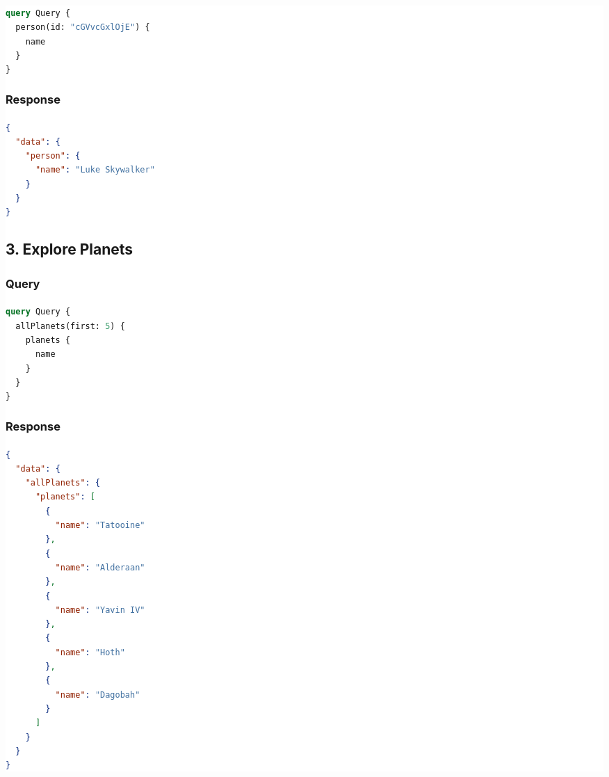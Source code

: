 ```GraphQL
query Query {
  person(id: "cGVvcGxlOjE") {
    name
  }
}
```

### Response

```JSON
{
  "data": {
    "person": {
      "name": "Luke Skywalker"
    }
  }
}
```

## 3. Explore Planets

### Query

```GraphQL
query Query {
  allPlanets(first: 5) {
    planets {
      name
    }
  }
}
```

### Response

```JSON
{
  "data": {
    "allPlanets": {
      "planets": [
        {
          "name": "Tatooine"
        },
        {
          "name": "Alderaan"
        },
        {
          "name": "Yavin IV"
        },
        {
          "name": "Hoth"
        },
        {
          "name": "Dagobah"
        }
      ]
    }
  }
}
```

